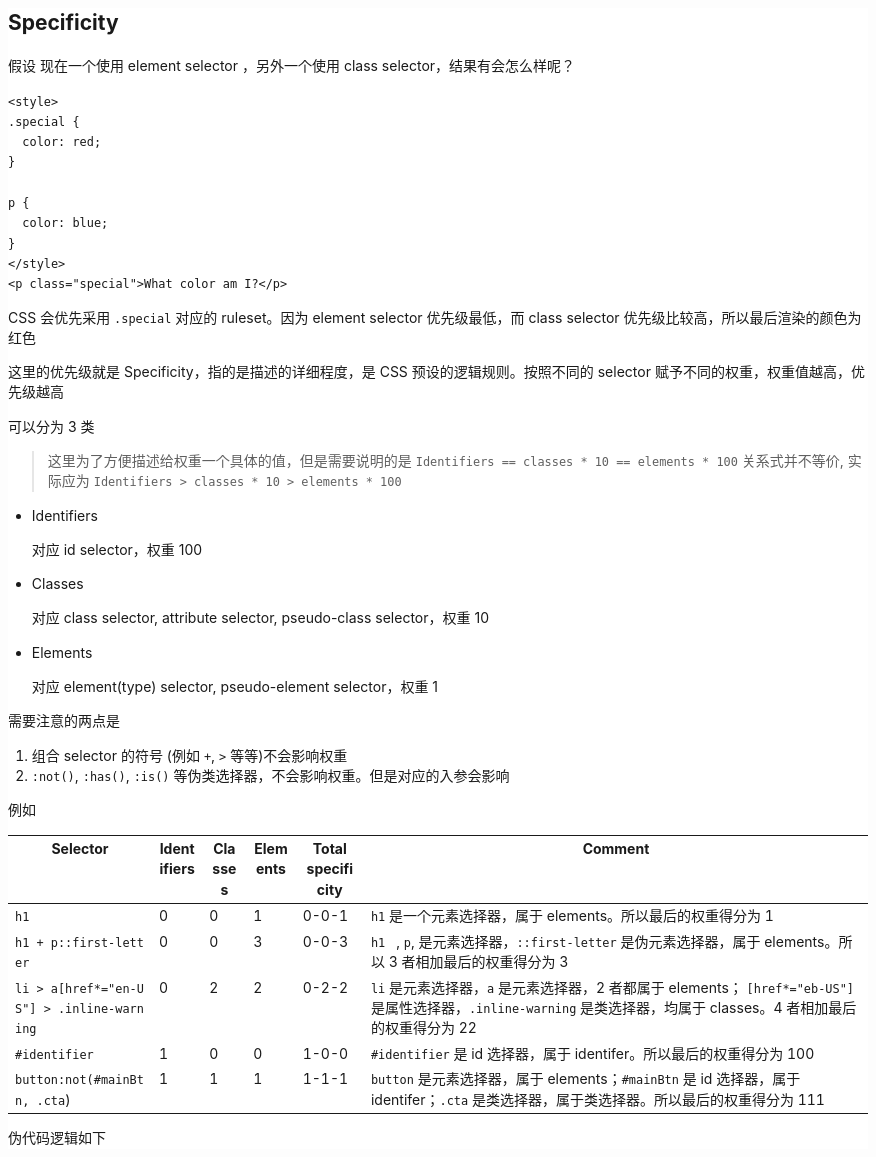 ## Specificity

假设 现在一个使用 element selector ，另外一个使用 class selector，结果有会怎么样呢？

```
<style>
.special {
  color: red;
}

p {
  color: blue;
}
</style>
<p class="special">What color am I?</p>
```

CSS 会优先采用 `.special` 对应的 ruleset。因为 element selector 优先级最低，而 class selector 优先级比较高，所以最后渲染的颜色为红色

这里的优先级就是 Specificity，指的是描述的详细程度，是 CSS 预设的逻辑规则。按照不同的 selector 赋予不同的权重，权重值越高，优先级越高

可以分为 3 类

> 这里为了方便描述给权重一个具体的值，但是需要说明的是 `Identifiers == classes * 10 == elements * 100` 关系式并不等价,  实际应为 `Identifiers > classes * 10 > elements * 100`

- Identifiers

  对应 id selector，权重 100

- Classes

  对应 class selector, attribute selector, pseudo-class selector，权重 10

- Elements

  对应 element(type) selector, pseudo-element selector，权重 1

需要注意的两点是

1. 组合 selector 的符号 (例如 `+`, `>` 等等)不会影响权重
2. `:not()`, `:has()`, `:is()` 等伪类选择器，不会影响权重。但是对应的入参会影响

例如

| Selector                                  | Identifiers | Classes | Elements | Total specificity | Comment                                                      |
| ----------------------------------------- | ----------- | ------- | -------- | ----------------- | ------------------------------------------------------------ |
| `h1`                                      | 0           | 0       | 1        | 0-0-1             | `h1` 是一个元素选择器，属于 elements。所以最后的权重得分为 1 |
| `h1 + p::first-letter`                    | 0           | 0       | 3        | 0-0-3             | `h1 ` , `p`, 是元素选择器，`::first-letter` 是伪元素选择器，属于 elements。所以 3 者相加最后的权重得分为 3 |
| `li > a[href*="en-US"] > .inline-warning` | 0           | 2       | 2        | 0-2-2             | `li`  是元素选择器，`a` 是元素选择器，2 者都属于 elements；  `[href*="eb-US"]` 是属性选择器，`.inline-warning` 是类选择器，均属于 classes。4 者相加最后的权重得分为 22 |
| `#identifier`                             | 1           | 0       | 0        | 1-0-0             | `#identifier` 是 id 选择器，属于 identifer。所以最后的权重得分为 100 |
| `button:not(#mainBtn, .cta`)              | 1           | 1       | 1        | 1-1-1             | `button` 是元素选择器，属于 elements；`#mainBtn` 是 id 选择器，属于 identifer；`.cta` 是类选择器，属于类选择器。所以最后的权重得分为 111 |

伪代码逻辑如下
